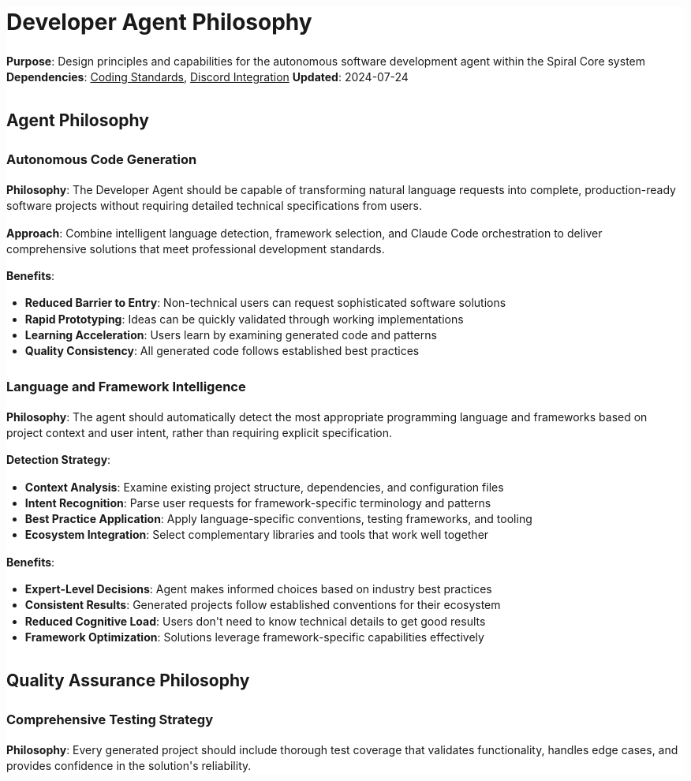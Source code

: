 # Developer Agent Philosophy

**Purpose**: Design principles and capabilities for the autonomous software development agent within the Spiral Core system
**Dependencies**: [Coding Standards](../../../docs/CODING_STANDARDS.md), [Discord Integration](../../integrations/docs/INTEGRATIONS_DISCORD.md)
**Updated**: 2024-07-24

## Agent Philosophy

### Autonomous Code Generation

**Philosophy**: The Developer Agent should be capable of transforming natural language requests into complete, production-ready software projects without requiring detailed technical specifications from users.

**Approach**: Combine intelligent language detection, framework selection, and Claude Code orchestration to deliver comprehensive solutions that meet professional development standards.

**Benefits**:

- **Reduced Barrier to Entry**: Non-technical users can request sophisticated software solutions
- **Rapid Prototyping**: Ideas can be quickly validated through working implementations
- **Learning Acceleration**: Users learn by examining generated code and patterns
- **Quality Consistency**: All generated code follows established best practices

### Language and Framework Intelligence

**Philosophy**: The agent should automatically detect the most appropriate programming language and frameworks based on project context and user intent, rather than requiring explicit specification.

**Detection Strategy**:

- **Context Analysis**: Examine existing project structure, dependencies, and configuration files
- **Intent Recognition**: Parse user requests for framework-specific terminology and patterns
- **Best Practice Application**: Apply language-specific conventions, testing frameworks, and tooling
- **Ecosystem Integration**: Select complementary libraries and tools that work well together

**Benefits**:

- **Expert-Level Decisions**: Agent makes informed choices based on industry best practices
- **Consistent Results**: Generated projects follow established conventions for their ecosystem
- **Reduced Cognitive Load**: Users don't need to know technical details to get good results
- **Framework Optimization**: Solutions leverage framework-specific capabilities effectively

## Quality Assurance Philosophy

### Comprehensive Testing Strategy

**Philosophy**: Every generated project should include thorough test coverage that validates functionality, handles edge cases, and provides confidence in the solution's reliability.
